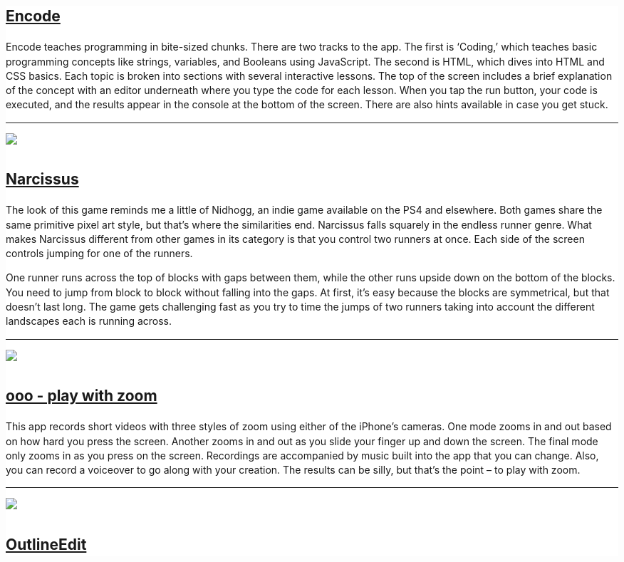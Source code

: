 ## [Encode](https://itunes.apple.com/us/app/encode-learn-to-code/id1198851756?uo=4&at=11lbfL&ct=linked&mt=8)

Encode teaches programming in bite-sized chunks. There are two tracks to the app. The first is ‘Coding,’ which teaches basic programming concepts like strings, variables, and Booleans using JavaScript. The second is HTML, which dives into HTML and CSS basics. Each topic is broken into sections with several interactive lessons. The top of the screen includes a brief explanation of the concept with an editor underneath where you type the code for each lesson. When you tap the run button, your code is executed, and the results appear in the console at the bottom of the screen. There are also hints available in case you get stuck.

***

![](https://gallery.mailchimp.com/9f4b80a35728f7271fe3ea6ff/images/d6294057-db7a-4cc6-a7a6-1cf0c83ad5b6.jpeg)

## [Narcissus](https://itunes.apple.com/us/app/narcissus/id1153362089?uo=4&at=11lbfL&ct=linked&mt=8)

The look of this game reminds me a little of Nidhogg, an indie game available on the PS4 and elsewhere. Both games share the same primitive pixel art style, but that’s where the similarities end. Narcissus falls squarely in the endless runner genre. What makes Narcissus different from other games in its category is that you control two runners at once. Each side of the screen controls jumping for one of the runners.

One runner runs across the top of blocks with gaps between them, while the other runs upside down on the bottom of the blocks. You need to jump from block to block without falling into the gaps. At first, it’s easy because the blocks are symmetrical, but that doesn’t last long. The game gets challenging fast as you try to time the jumps of two runners taking into account the different landscapes each is running across.

***

![](https://gallery.mailchimp.com/9f4b80a35728f7271fe3ea6ff/images/0ec5f171-d7fe-4060-a6e1-eb4dd94a1de5.jpeg)

## [ooo - play with zoom](https://itunes.apple.com/us/app/ooo-play-with-zoom/id1182459078?uo=4&at=11lbfL&ct=linked&mt=8)

This app records short videos with three styles of zoom using either of the iPhone’s cameras. One mode zooms in and out based on how hard you press the screen. Another zooms in and out as you slide your finger up and down the screen. The final mode only zooms in as you press on the screen. Recordings are accompanied by music built into the app that you can change. Also, you can record a voiceover to go along with your creation. The results can be silly, but that’s the point – to play with zoom.

***

![](https://gallery.mailchimp.com/9f4b80a35728f7271fe3ea6ff/images/769b8c6f-f41f-420a-a8c1-012d05fc2123.jpeg)

## [OutlineEdit](https://itunes.apple.com/us/app/outlineedit-beautiful-outliner/id878995413?uo=4&at=11lbfL&ct=linked&mt=12)
